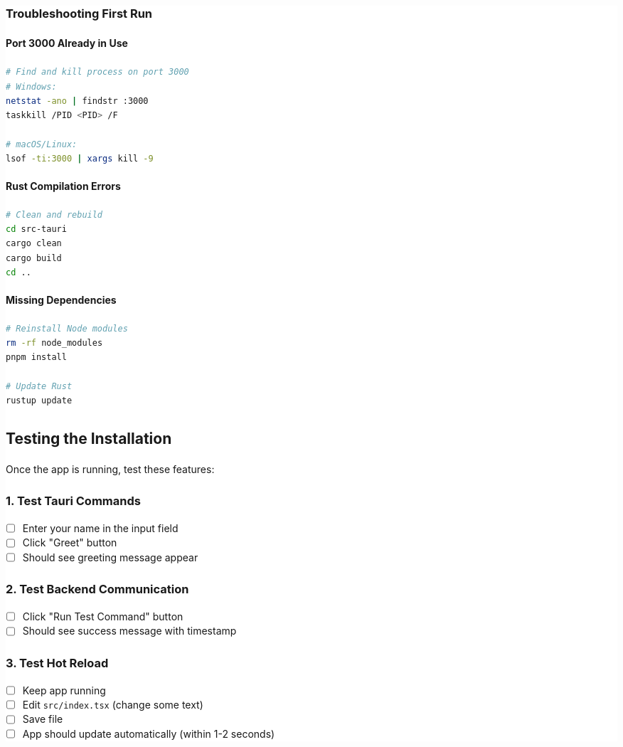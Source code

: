 ### Troubleshooting First Run

#### Port 3000 Already in Use
```bash
# Find and kill process on port 3000
# Windows:
netstat -ano | findstr :3000
taskkill /PID <PID> /F

# macOS/Linux:
lsof -ti:3000 | xargs kill -9
```

#### Rust Compilation Errors
```bash
# Clean and rebuild
cd src-tauri
cargo clean
cargo build
cd ..
```

#### Missing Dependencies
```bash
# Reinstall Node modules
rm -rf node_modules
pnpm install

# Update Rust
rustup update
```

## Testing the Installation

Once the app is running, test these features:

### 1. Test Tauri Commands
- [ ] Enter your name in the input field
- [ ] Click "Greet" button
- [ ] Should see greeting message appear

### 2. Test Backend Communication
- [ ] Click "Run Test Command" button
- [ ] Should see success message with timestamp

### 3. Test Hot Reload
- [ ] Keep app running
- [ ] Edit `src/index.tsx` (change some text)
- [ ] Save file
- [ ] App should update automatically (within 1-2 seconds)
